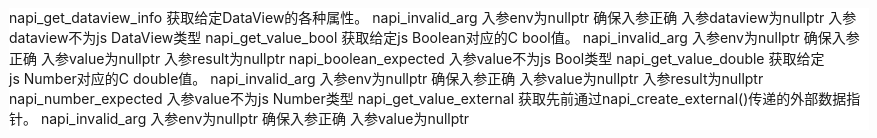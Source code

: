    <tr height="26" style='height:15.60pt;'>
    <td class="xl66" height="78.00" rowspan="3" style='height:46.80pt;border-right:none;border-bottom:none;' x:str>napi_get_dataview_info</td>
    <td class="xl66" rowspan="3" style='border-right:none;border-bottom:none;' x:str>获取给定DataView的各种属性。</td>
    <td class="xl67" rowspan="3" x:str>napi_invalid_arg</td>
    <td class="xl67" x:str>入参env为nullptr</td>
    <td class="xl67" rowspan="3" style='border-right:none;border-bottom:none;' x:str>确保入参正确</td>
   </tr>
   <tr height="26" style='height:15.60pt;'>
    <td class="xl67" x:str>入参dataview为nullptr</td>
   </tr>
   <tr height="26" style='height:15.60pt;'>
    <td class="xl67" x:str>入参dataview不为js DataView类型</td>
   </tr>
   <tr height="26" style='height:15.60pt;'>
    <td class="xl66" height="104" rowspan="4" style='height:62.40pt;border-right:none;border-bottom:none;' x:str>napi_get_value_bool</td>
    <td class="xl66" rowspan="4" style='border-right:none;border-bottom:none;' x:str>获取给定js Boolean对应的C bool值。</td>
    <td class="xl67" rowspan="3" x:str>napi_invalid_arg</td>
    <td class="xl67" x:str>入参env为nullptr</td>
    <td class="xl67" rowspan="4" style='border-right:none;border-bottom:none;' x:str>确保入参正确</td>
   </tr>
   <tr height="26" style='height:15.60pt;'>
    <td class="xl67" x:str>入参value为nullptr</td>
   </tr>
   <tr height="26" style='height:15.60pt;'>
    <td class="xl67" x:str>入参result为nullptr</td>
   </tr>
   <tr height="26" style='height:15.60pt;'>
    <td class="xl67" x:str>napi_boolean_expected</td>
    <td class="xl67" x:str>入参value不为js Bool类型</td>
   </tr>
   <tr height="26" style='height:15.60pt;'>
    <td class="xl66" height="104" rowspan="4" style='height:62.40pt;border-right:none;border-bottom:none;' x:str>napi_get_value_double</td>
    <td class="xl66" rowspan="4" style='border-right:none;border-bottom:none;' x:str>获取给定js Number对应的C double值。</td>
    <td class="xl67" rowspan="3" x:str>napi_invalid_arg</td>
    <td class="xl67" x:str>入参env为nullptr</td>
    <td class="xl67" rowspan="4" style='border-right:none;border-bottom:none;' x:str>确保入参正确</td>
   </tr>
   <tr height="26" style='height:15.60pt;'>
    <td class="xl67" x:str>入参value为nullptr</td>
   </tr>
   <tr height="26" style='height:15.60pt;'>
    <td class="xl67" x:str>入参result为nullptr</td>
   </tr>
   <tr height="26" style='height:15.60pt;'>
    <td class="xl67" x:str>napi_number_expected</td>
    <td class="xl67" x:str>入参value不为js Number类型</td>
   </tr>
   <tr height="26" style='height:15.60pt;'>
    <td class="xl66" height="104" rowspan="4" style='height:62.40pt;border-right:none;border-bottom:none;' x:str>napi_get_value_external</td>
    <td class="xl66" rowspan="4" style='border-right:none;border-bottom:none;' x:str>获取先前通过napi_create_external()传递的外部数据指针。</td>
    <td class="xl67" rowspan="3" x:str>napi_invalid_arg</td>
    <td class="xl67" x:str>入参env为nullptr</td>
    <td class="xl67" rowspan="4" style='border-right:none;border-bottom:none;' x:str>确保入参正确</td>
   </tr>
   <tr height="26" style='height:15.60pt;'>
    <td class="xl67" x:str>入参value为nullptr</td>